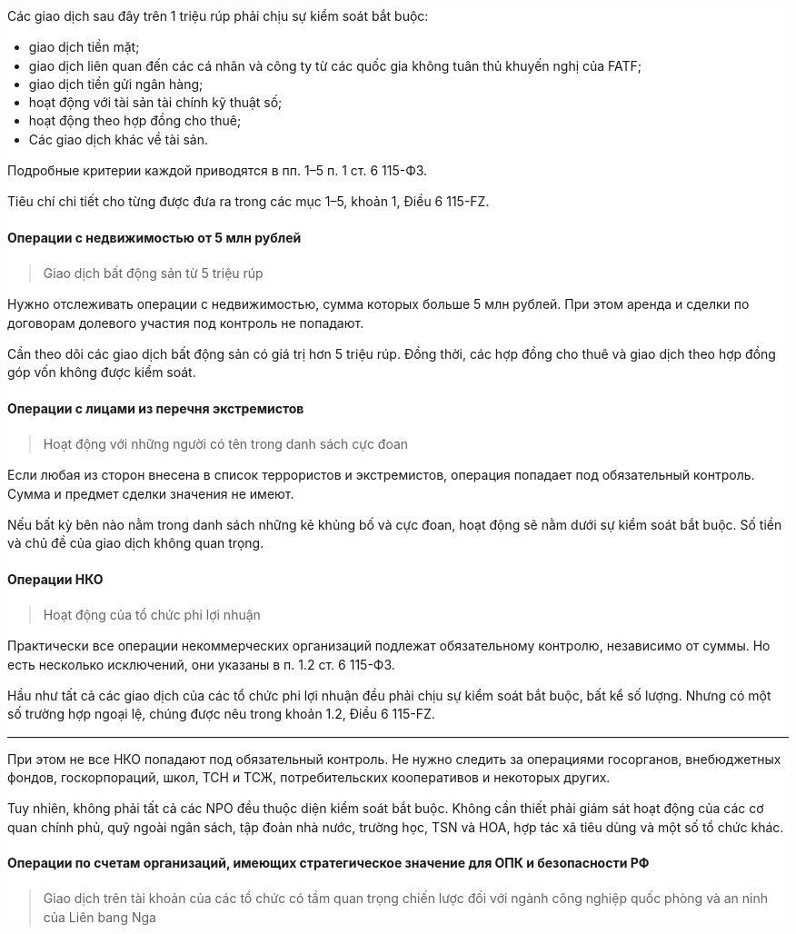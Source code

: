 Các giao dịch sau đây trên 1 triệu rúp phải chịu sự kiểm soát bắt buộc:

- giao dịch tiền mặt;
- giao dịch liên quan đến các cá nhân và công ty từ các quốc gia không tuân thủ khuyến nghị của FATF;
- giao dịch tiền gửi ngân hàng;
- hoạt động với tài sản tài chính kỹ thuật số;
- hoạt động theo hợp đồng cho thuê;
- Các giao dịch khác về tài sản.

Подробные критерии каждой приводятся в пп. 1–5 п. 1 ст. 6 115-ФЗ.

Tiêu chí chi tiết cho từng được đưa ra trong các mục 1–5, khoản 1, Điều 6 115-FZ.

#### Операции с недвижимостью от 5 млн рублей

> Giao dịch bất động sản từ 5 triệu rúp

Нужно отслеживать операции с недвижимостью, сумма которых больше 5 млн рублей. При этом аренда и сделки по договорам долевого участия под контроль не попадают.

Cần theo dõi các giao dịch bất động sản có giá trị hơn 5 triệu rúp. Đồng thời, các hợp đồng cho thuê và giao dịch theo hợp đồng góp vốn không được kiểm soát.

#### Операции с лицами из перечня экстремистов

> Hoạt động với những người có tên trong danh sách cực đoan

Если любая из сторон внесена в список террористов и экстремистов, операция попадает под обязательный контроль. Сумма и предмет сделки значения не имеют.

Nếu bất kỳ bên nào nằm trong danh sách những kẻ khủng bố và cực đoan, hoạt động sẽ nằm dưới sự kiểm soát bắt buộc. Số tiền và chủ đề của giao dịch không quan trọng.

#### Операции НКО

> Hoạt động của tổ chức phi lợi nhuận

Практически все операции некоммерческих организаций подлежат обязательному контролю, независимо от суммы. Но есть несколько исключений, они указаны в п. 1.2 ст. 6 115-ФЗ.

Hầu như tất cả các giao dịch của các tổ chức phi lợi nhuận đều phải chịu sự kiểm soát bắt buộc, bất kể số lượng. Nhưng có một số trường hợp ngoại lệ, chúng được nêu trong khoản 1.2, Điều 6 115-FZ.

---

При этом не все НКО попадают под обязательный контроль. Не нужно следить за операциями госорганов, внебюджетных фондов, госкорпораций, школ, ТСН и ТСЖ, потребительских кооперативов и некоторых других.

Tuy nhiên, không phải tất cả các NPO đều thuộc diện kiểm soát bắt buộc. Không cần thiết phải giám sát hoạt động của các cơ quan chính phủ, quỹ ngoài ngân sách, tập đoàn nhà nước, trường học, TSN và HOA, hợp tác xã tiêu dùng và một số tổ chức khác.

#### Операции по счетам организаций, имеющих стратегическое значение для ОПК и безопасности РФ

> Giao dịch trên tài khoản của các tổ chức có tầm quan trọng chiến lược đối với ngành công nghiệp quốc phòng và an ninh của Liên bang Nga
